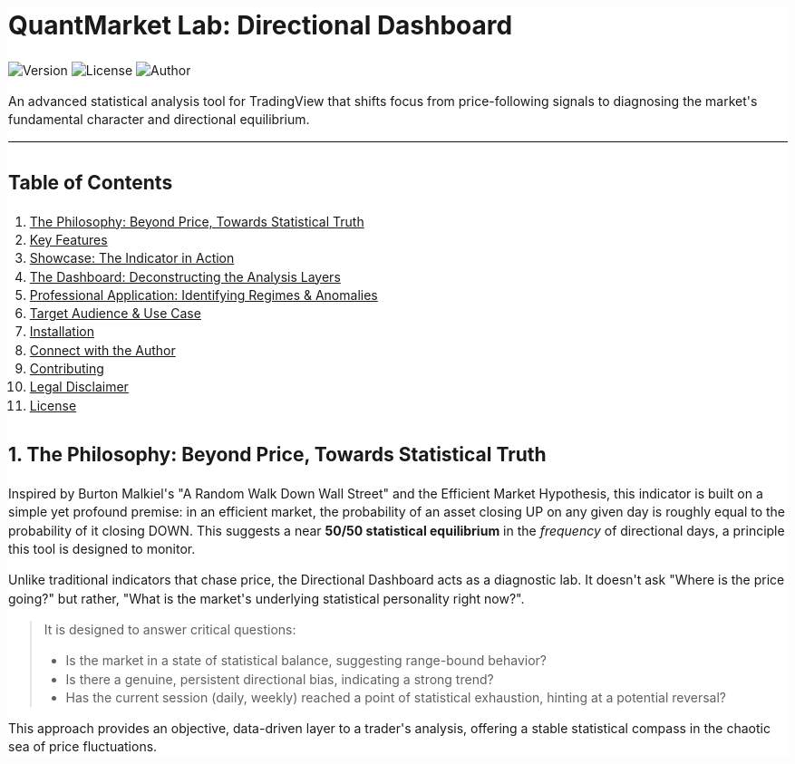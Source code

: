 # QuantMarket Lab: Directional Dashboard

![Version](https://img.shields.io/badge/Version-5.1-blue.svg)
![License](https://img.shields.io/badge/License-MIT-green.svg)
![Author](https://img.shields.io/badge/Author-Eng.%20Alhassan%20Ali%20Mubarak%20Bahbah-purple.svg)

An advanced statistical analysis tool for TradingView that shifts focus from price-following signals to diagnosing the market's fundamental character and directional equilibrium.

---

## Table of Contents

1.  [The Philosophy: Beyond Price, Towards Statistical Truth](#1-the-philosophy-beyond-price-towards-statistical-truth)
2.  [Key Features](#2-key-features)
3.  [Showcase: The Indicator in Action](#3-showcase-the-indicator-in-action)
4.  [The Dashboard: Deconstructing the Analysis Layers](#4-the-dashboard-deconstructing-the-analysis-layers)
5.  [Professional Application: Identifying Regimes & Anomalies](#5-professional-application-identifying-regimes--anomalies)
6.  [Target Audience & Use Case](#6-target-audience--use-case)
7.  [Installation](#7-installation)
8.  [Connect with the Author](#8-connect-with-the-author)
9.  [Contributing](#9-contributing)
10. [Legal Disclaimer](#10-legal-disclaimer)
11. [License](#11-license)

## 1. The Philosophy: Beyond Price, Towards Statistical Truth

Inspired by Burton Malkiel's "A Random Walk Down Wall Street" and the Efficient Market Hypothesis, this indicator is built on a simple yet profound premise: in an efficient market, the probability of an asset closing UP on any given day is roughly equal to the probability of it closing DOWN. This suggests a near **50/50 statistical equilibrium** in the *frequency* of directional days, a principle this tool is designed to monitor.

Unlike traditional indicators that chase price, the Directional Dashboard acts as a diagnostic lab. It doesn't ask "Where is the price going?" but rather, "What is the market's underlying statistical personality right now?".

> It is designed to answer critical questions:
>
> - Is the market in a state of statistical balance, suggesting range-bound behavior?
> - Is there a genuine, persistent directional bias, indicating a strong trend?
> - Has the current session (daily, weekly) reached a point of statistical exhaustion, hinting at a potential reversal?

This approach provides an objective, data-driven layer to a trader's analysis, offering a stable statistical compass in the chaotic sea of price fluctuations.

